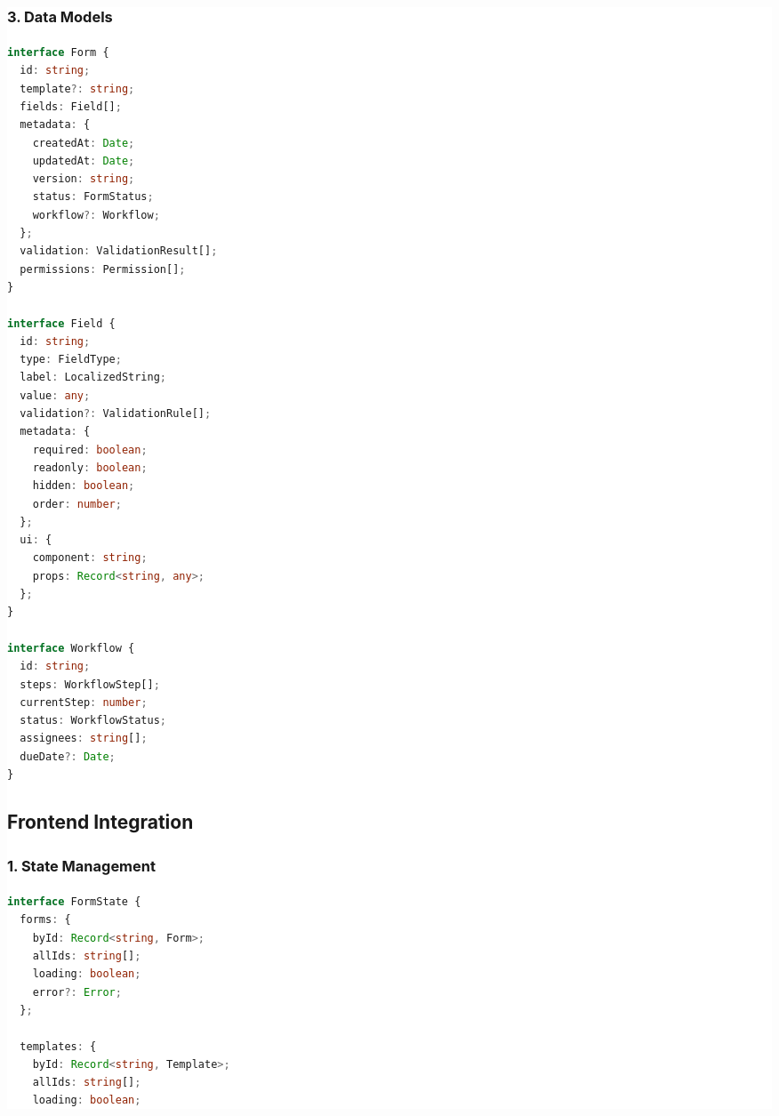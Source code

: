 ### 3. Data Models

```typescript
interface Form {
  id: string;
  template?: string;
  fields: Field[];
  metadata: {
    createdAt: Date;
    updatedAt: Date;
    version: string;
    status: FormStatus;
    workflow?: Workflow;
  };
  validation: ValidationResult[];
  permissions: Permission[];
}

interface Field {
  id: string;
  type: FieldType;
  label: LocalizedString;
  value: any;
  validation?: ValidationRule[];
  metadata: {
    required: boolean;
    readonly: boolean;
    hidden: boolean;
    order: number;
  };
  ui: {
    component: string;
    props: Record<string, any>;
  };
}

interface Workflow {
  id: string;
  steps: WorkflowStep[];
  currentStep: number;
  status: WorkflowStatus;
  assignees: string[];
  dueDate?: Date;
}
```

## Frontend Integration

### 1. State Management

```typescript
interface FormState {
  forms: {
    byId: Record<string, Form>;
    allIds: string[];
    loading: boolean;
    error?: Error;
  };
  
  templates: {
    byId: Record<string, Template>;
    allIds: string[];
    loading: boolean;
```